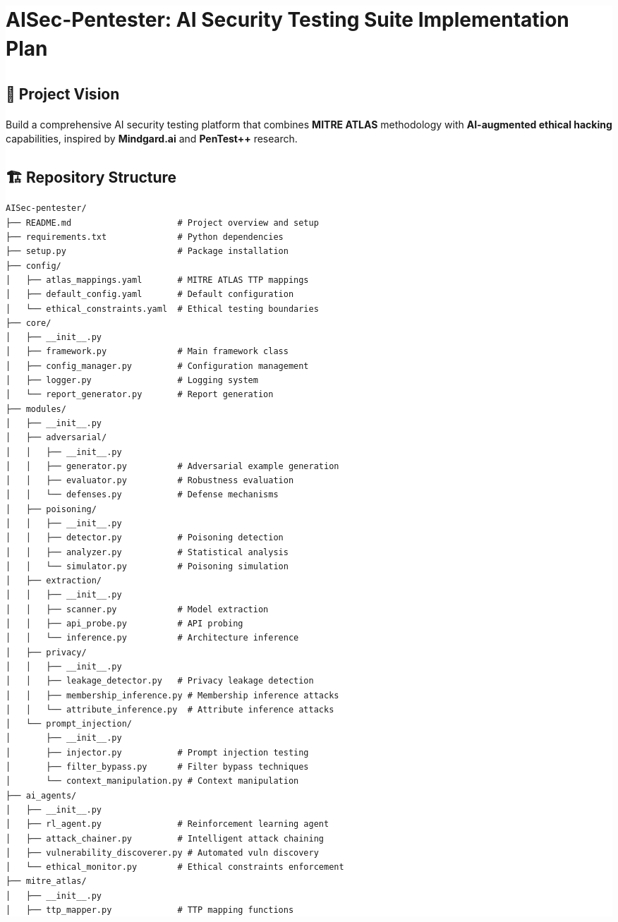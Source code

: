 # AISec-Pentester: AI Security Testing Suite Implementation Plan

## 🎯 Project Vision

Build a comprehensive AI security testing platform that combines **MITRE ATLAS** methodology with **AI-augmented ethical hacking** capabilities, inspired by **Mindgard.ai** and **PenTest++** research.

## 🏗️ Repository Structure

```
AISec-pentester/
├── README.md                     # Project overview and setup
├── requirements.txt              # Python dependencies
├── setup.py                      # Package installation
├── config/
│   ├── atlas_mappings.yaml       # MITRE ATLAS TTP mappings
│   ├── default_config.yaml       # Default configuration
│   └── ethical_constraints.yaml  # Ethical testing boundaries
├── core/
│   ├── __init__.py
│   ├── framework.py              # Main framework class
│   ├── config_manager.py         # Configuration management
│   ├── logger.py                 # Logging system
│   └── report_generator.py       # Report generation
├── modules/
│   ├── __init__.py
│   ├── adversarial/
│   │   ├── __init__.py
│   │   ├── generator.py          # Adversarial example generation
│   │   ├── evaluator.py          # Robustness evaluation
│   │   └── defenses.py           # Defense mechanisms
│   ├── poisoning/
│   │   ├── __init__.py
│   │   ├── detector.py           # Poisoning detection
│   │   ├── analyzer.py           # Statistical analysis
│   │   └── simulator.py          # Poisoning simulation
│   ├── extraction/
│   │   ├── __init__.py
│   │   ├── scanner.py            # Model extraction
│   │   ├── api_probe.py          # API probing
│   │   └── inference.py          # Architecture inference
│   ├── privacy/
│   │   ├── __init__.py
│   │   ├── leakage_detector.py   # Privacy leakage detection
│   │   ├── membership_inference.py # Membership inference attacks
│   │   └── attribute_inference.py  # Attribute inference attacks
│   └── prompt_injection/
│       ├── __init__.py
│       ├── injector.py           # Prompt injection testing
│       ├── filter_bypass.py      # Filter bypass techniques
│       └── context_manipulation.py # Context manipulation
├── ai_agents/
│   ├── __init__.py
│   ├── rl_agent.py               # Reinforcement learning agent
│   ├── attack_chainer.py         # Intelligent attack chaining
│   ├── vulnerability_discoverer.py # Automated vuln discovery
│   └── ethical_monitor.py        # Ethical constraints enforcement
├── mitre_atlas/
│   ├── __init__.py
│   ├── ttp_mapper.py             # TTP mapping functions
```